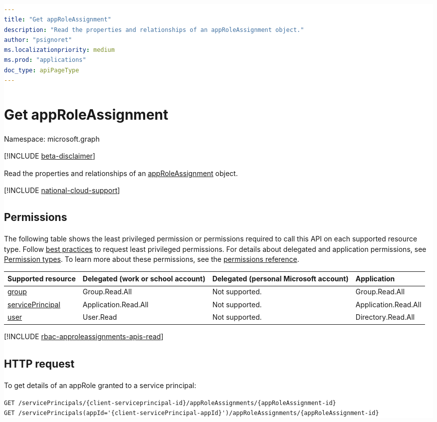 ```yaml
---
title: "Get appRoleAssignment"
description: "Read the properties and relationships of an appRoleAssignment object."
author: "psignoret"
ms.localizationpriority: medium
ms.prod: "applications"
doc_type: apiPageType
---
```


# Get appRoleAssignment
Namespace: microsoft.graph

[!INCLUDE [beta-disclaimer](../../includes/beta-disclaimer.md)]

Read the properties and relationships of an [appRoleAssignment](../resources/approleassignment.md) object.

[!INCLUDE [national-cloud-support](../../includes/all-clouds.md)]

## Permissions







The following table shows the least privileged permission or permissions required to call this API on each supported resource type. Follow [best practices](/graph/permissions-overview#best-practices-for-using-microsoft-graph-permissions) to request least privileged permissions. For details about delegated and application permissions, see [Permission types](/graph/permissions-overview#permission-types). To learn more about these permissions, see the [permissions reference](/graph/permissions-reference).



| Supported resource | Delegated (work or school account) | Delegated (personal Microsoft account) | Application |
|:-|:-|:-|:-|
| [group](../resources/group.md) | Group.Read.All | Not supported. | Group.Read.All |
| [servicePrincipal](../resources/serviceprincipal.md) | Application.Read.All | Not supported. | Application.Read.All |
| [user](../resources/user.md) | User.Read | Not supported. | Directory.Read.All |

[!INCLUDE [rbac-approleassignments-apis-read](../includes/rbac-for-apis/rbac-approleassignments-apis-read.md)]

## HTTP request

To get details of an appRole granted to a service principal:

``` http
GET /servicePrincipals/{client-serviceprincipal-id}/appRoleAssignments/{appRoleAssignment-id}
GET /servicePrincipals(appId='{client-servicePrincipal-appId}')/appRoleAssignments/{appRoleAssignment-id}
```
